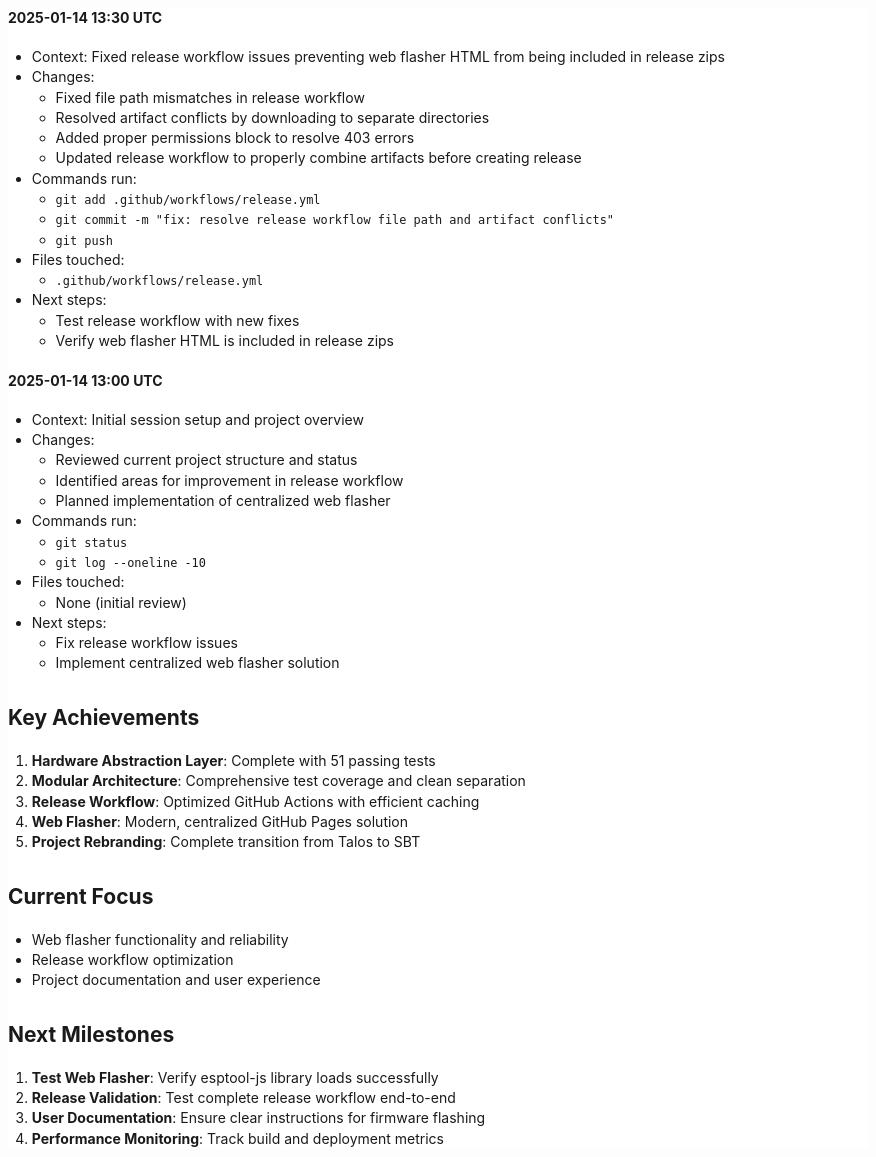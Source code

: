 #### 2025-01-14 13:30 UTC
- Context: Fixed release workflow issues preventing web flasher HTML from being included in release zips
- Changes:
  - Fixed file path mismatches in release workflow
  - Resolved artifact conflicts by downloading to separate directories
  - Added proper permissions block to resolve 403 errors
  - Updated release workflow to properly combine artifacts before creating release
- Commands run:
  - `git add .github/workflows/release.yml`
  - `git commit -m "fix: resolve release workflow file path and artifact conflicts"`
  - `git push`
- Files touched:
  - `.github/workflows/release.yml`
- Next steps:
  - Test release workflow with new fixes
  - Verify web flasher HTML is included in release zips

#### 2025-01-14 13:00 UTC
- Context: Initial session setup and project overview
- Changes:
  - Reviewed current project structure and status
  - Identified areas for improvement in release workflow
  - Planned implementation of centralized web flasher
- Commands run:
  - `git status`
  - `git log --oneline -10`
- Files touched:
  - None (initial review)
- Next steps:
  - Fix release workflow issues
  - Implement centralized web flasher solution

## Key Achievements
1. **Hardware Abstraction Layer**: Complete with 51 passing tests
2. **Modular Architecture**: Comprehensive test coverage and clean separation
3. **Release Workflow**: Optimized GitHub Actions with efficient caching
4. **Web Flasher**: Modern, centralized GitHub Pages solution
5. **Project Rebranding**: Complete transition from Talos to SBT

## Current Focus
- Web flasher functionality and reliability
- Release workflow optimization
- Project documentation and user experience

## Next Milestones
1. **Test Web Flasher**: Verify esptool-js library loads successfully
2. **Release Validation**: Test complete release workflow end-to-end
3. **User Documentation**: Ensure clear instructions for firmware flashing
4. **Performance Monitoring**: Track build and deployment metrics


